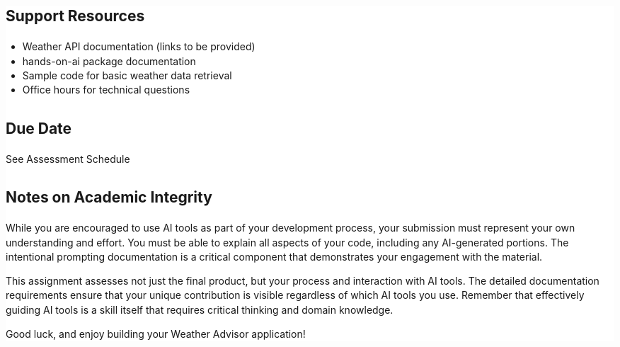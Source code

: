 ## Support Resources

- Weather API documentation (links to be provided)
- hands-on-ai package documentation
- Sample code for basic weather data retrieval
- Office hours for technical questions

## Due Date

See Assessment Schedule

## Notes on Academic Integrity

While you are encouraged to use AI tools as part of your development process, your submission must represent your own understanding and effort. You must be able to explain all aspects of your code, including any AI-generated portions. The intentional prompting documentation is a critical component that demonstrates your engagement with the material.

This assignment assesses not just the final product, but your process and interaction with AI tools. The detailed documentation requirements ensure that your unique contribution is visible regardless of which AI tools you use. Remember that effectively guiding AI tools is a skill itself that requires critical thinking and domain knowledge.

Good luck, and enjoy building your Weather Advisor application!
